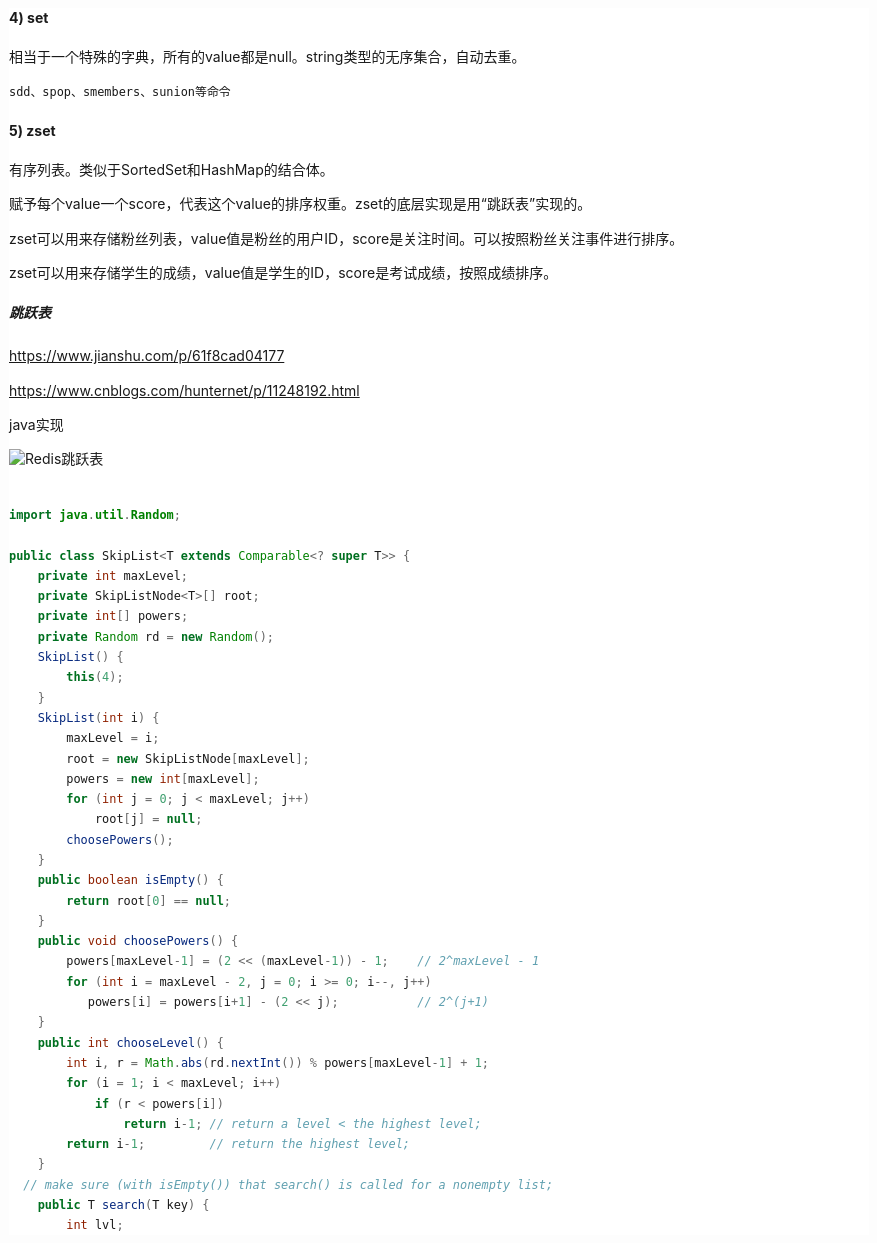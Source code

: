 

#### 4) set

相当于一个特殊的字典，所有的value都是null。string类型的无序集合，自动去重。

```
sdd、spop、smembers、sunion等命令
```



#### 5) zset

有序列表。类似于SortedSet和HashMap的结合体。

赋予每个value一个score，代表这个value的排序权重。zset的底层实现是用“跳跃表”实现的。

zset可以用来存储粉丝列表，value值是粉丝的用户ID，score是关注时间。可以按照粉丝关注事件进行排序。

zset可以用来存储学生的成绩，value值是学生的ID，score是考试成绩，按照成绩排序。

##### 跳跃表

https://www.jianshu.com/p/61f8cad04177

https://www.cnblogs.com/hunternet/p/11248192.html

java实现

![Redis跳跃表](https://hunter-image.oss-cn-beijing.aliyuncs.com/redis/skiplist/Redis%E8%B7%B3%E8%B7%83%E8%A1%A8.png)

```java

import java.util.Random;
 
public class SkipList<T extends Comparable<? super T>> {
    private int maxLevel;
    private SkipListNode<T>[] root;
    private int[] powers;
    private Random rd = new Random();
    SkipList() {
        this(4);
    }
    SkipList(int i) {
        maxLevel = i;
        root = new SkipListNode[maxLevel];
        powers = new int[maxLevel];
        for (int j = 0; j < maxLevel; j++)
            root[j] = null;
        choosePowers();
    }
    public boolean isEmpty() {
        return root[0] == null;
    }
    public void choosePowers() {
        powers[maxLevel-1] = (2 << (maxLevel-1)) - 1;    // 2^maxLevel - 1
        for (int i = maxLevel - 2, j = 0; i >= 0; i--, j++)
           powers[i] = powers[i+1] - (2 << j);           // 2^(j+1)
    }
    public int chooseLevel() {
        int i, r = Math.abs(rd.nextInt()) % powers[maxLevel-1] + 1;
        for (i = 1; i < maxLevel; i++)
            if (r < powers[i])
                return i-1; // return a level < the highest level;
        return i-1;         // return the highest level;
    }
  // make sure (with isEmpty()) that search() is called for a nonempty list;
    public T search(T key) { 
        int lvl;
```